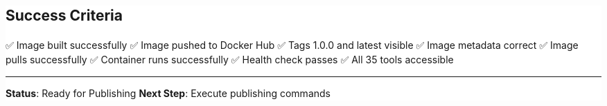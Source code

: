 
## Success Criteria

✅ Image built successfully
✅ Image pushed to Docker Hub
✅ Tags 1.0.0 and latest visible
✅ Image metadata correct
✅ Image pulls successfully
✅ Container runs successfully
✅ Health check passes
✅ All 35 tools accessible

---

**Status**: Ready for Publishing
**Next Step**: Execute publishing commands

